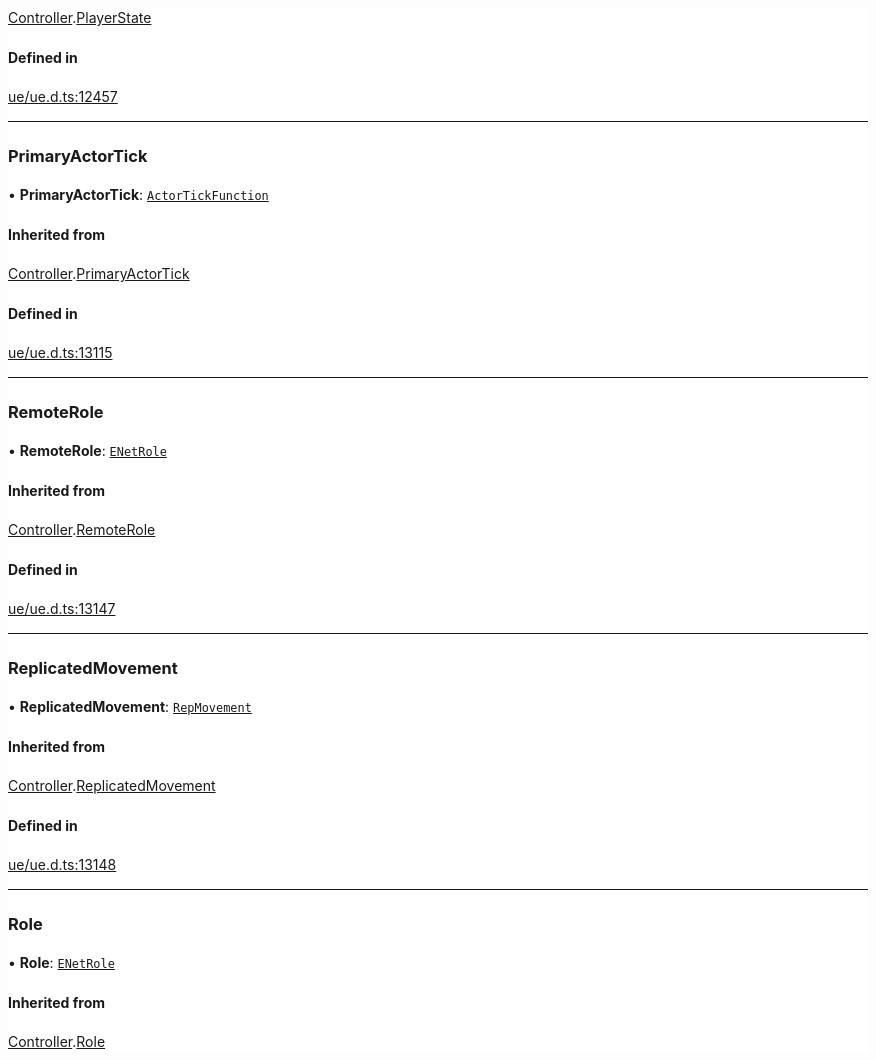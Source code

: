 [Controller](ue_ue.Controller.md).[PlayerState](ue_ue.Controller.md#playerstate)

#### Defined in

[ue/ue.d.ts:12457](https://github.com/YugMetaverse/yug_typings/blob/b7d9b19/ue/ue.d.ts#L12457)

___

### PrimaryActorTick

• **PrimaryActorTick**: [`ActorTickFunction`](ue_ue.ActorTickFunction.md)

#### Inherited from

[Controller](ue_ue.Controller.md).[PrimaryActorTick](ue_ue.Controller.md#primaryactortick)

#### Defined in

[ue/ue.d.ts:13115](https://github.com/YugMetaverse/yug_typings/blob/b7d9b19/ue/ue.d.ts#L13115)

___

### RemoteRole

• **RemoteRole**: [`ENetRole`](../enums/ue_ue.ENetRole.md)

#### Inherited from

[Controller](ue_ue.Controller.md).[RemoteRole](ue_ue.Controller.md#remoterole)

#### Defined in

[ue/ue.d.ts:13147](https://github.com/YugMetaverse/yug_typings/blob/b7d9b19/ue/ue.d.ts#L13147)

___

### ReplicatedMovement

• **ReplicatedMovement**: [`RepMovement`](ue_ue.RepMovement.md)

#### Inherited from

[Controller](ue_ue.Controller.md).[ReplicatedMovement](ue_ue.Controller.md#replicatedmovement)

#### Defined in

[ue/ue.d.ts:13148](https://github.com/YugMetaverse/yug_typings/blob/b7d9b19/ue/ue.d.ts#L13148)

___

### Role

• **Role**: [`ENetRole`](../enums/ue_ue.ENetRole.md)

#### Inherited from

[Controller](ue_ue.Controller.md).[Role](ue_ue.Controller.md#role)
